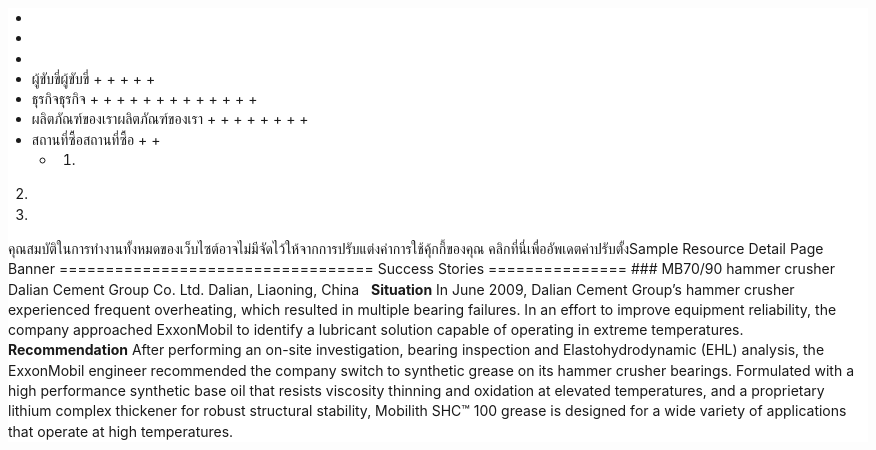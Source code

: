 
 
* 
* 
* 
* ผู้ขับขี่ผู้ขับขี่
	+ 
	+
	+ 
	+
	+
* ธุรกิจธุรกิจ
	+ 
	+ 
	+ 
	+
	+ 
	+ 
	+ 
	+
	+ 
	+ 
	+
	+ 
	+
* ผลิตภัณฑ์ของเราผลิตภัณฑ์ของเรา
	+ 
	+ 
	+
	+ 
	+ 
	+
	+ 
	+
* สถานที่ซื้อสถานที่ซื้อ
	+
	+
	+ 1. 
2. 
3. 
คุณสมบัติในการทำงานทั้งหมดของเว็บไซต์อาจไม่มีจัดไว้ให้จากการปรับแต่งค่าการใช้คุ้กกี้ของคุณ คลิกที่นี่เพื่ออัพเดตค่าปรับตั้งSample Resource Detail Page Banner
================================== Success Stories
=============== ### MB70/90 hammer crusher 
Dalian Cement Group Co. Ltd. 
Dalian, Liaoning, China
 
**Situation**
In June 2009, Dalian Cement Group’s hammer crusher experienced frequent overheating, which resulted in multiple bearing failures. In an effort to improve equipment reliability, the company approached ExxonMobil to identify a lubricant solution capable of operating in extreme temperatures.
 
**Recommendation**
After performing an on-site investigation, bearing inspection and Elastohydrodynamic (EHL) analysis, the ExxonMobil engineer recommended the company switch to  synthetic grease on its hammer crusher bearings. Formulated with a high performance synthetic base oil that resists viscosity thinning and oxidation at elevated temperatures, and a proprietary lithium complex thickener for robust structural stability, Mobilith SHC™ 100 grease is designed for a wide variety of applications that operate at high temperatures.
 